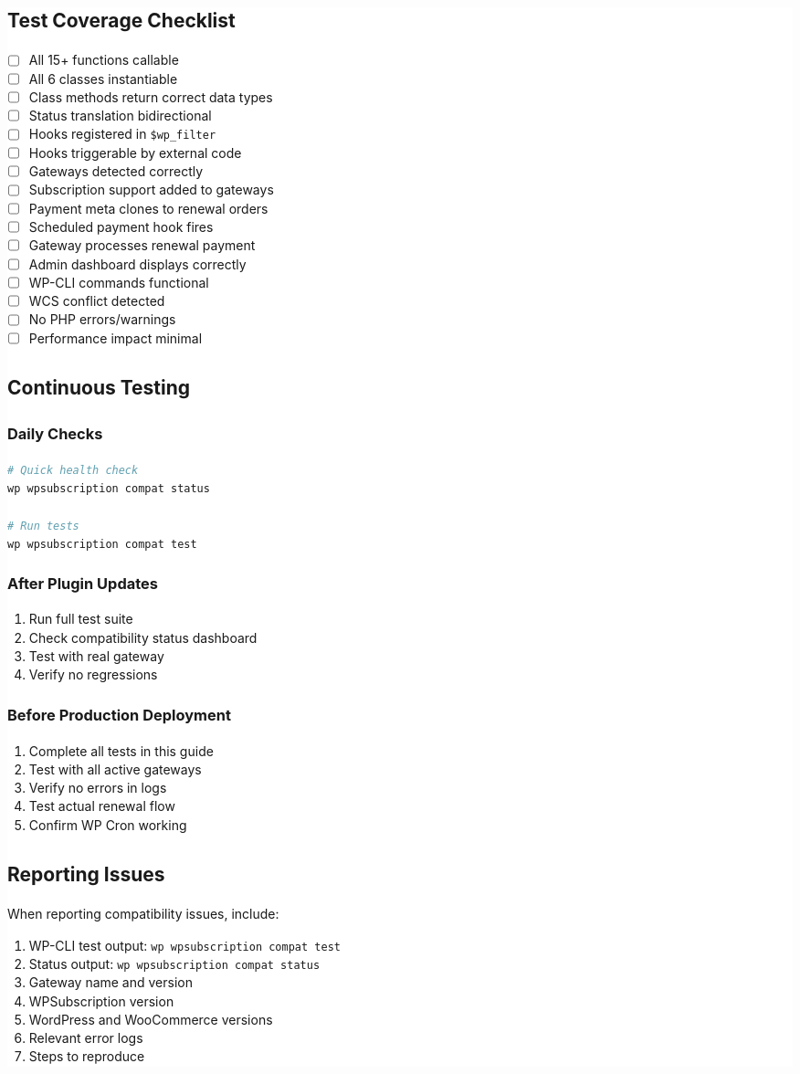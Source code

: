 ## Test Coverage Checklist

- [ ] All 15+ functions callable
- [ ] All 6 classes instantiable
- [ ] Class methods return correct data types
- [ ] Status translation bidirectional
- [ ] Hooks registered in `$wp_filter`
- [ ] Hooks triggerable by external code
- [ ] Gateways detected correctly
- [ ] Subscription support added to gateways
- [ ] Payment meta clones to renewal orders
- [ ] Scheduled payment hook fires
- [ ] Gateway processes renewal payment
- [ ] Admin dashboard displays correctly
- [ ] WP-CLI commands functional
- [ ] WCS conflict detected
- [ ] No PHP errors/warnings
- [ ] Performance impact minimal

## Continuous Testing

### Daily Checks

```bash
# Quick health check
wp wpsubscription compat status

# Run tests
wp wpsubscription compat test
```

### After Plugin Updates

1. Run full test suite
2. Check compatibility status dashboard
3. Test with real gateway
4. Verify no regressions

### Before Production Deployment

1. Complete all tests in this guide
2. Test with all active gateways
3. Verify no errors in logs
4. Test actual renewal flow
5. Confirm WP Cron working

## Reporting Issues

When reporting compatibility issues, include:

1. WP-CLI test output: `wp wpsubscription compat test`
2. Status output: `wp wpsubscription compat status`
3. Gateway name and version
4. WPSubscription version
5. WordPress and WooCommerce versions
6. Relevant error logs
7. Steps to reproduce
